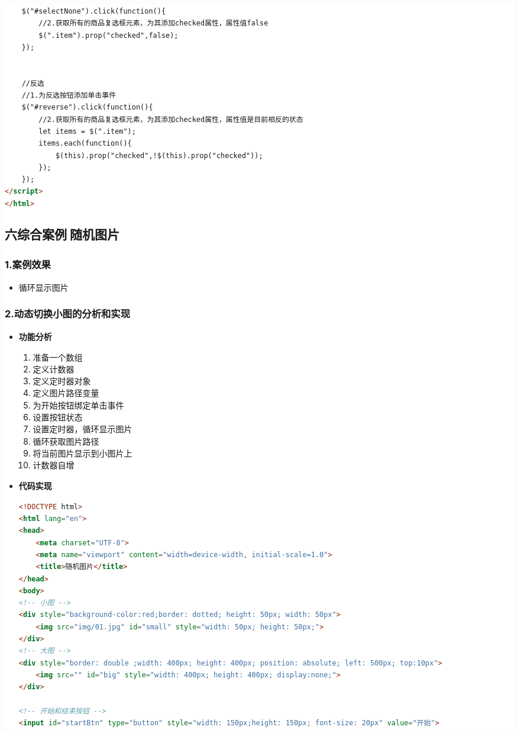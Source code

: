 ```html
    $("#selectNone").click(function(){
        //2.获取所有的商品复选框元素，为其添加checked属性，属性值false
        $(".item").prop("checked",false);
    });


    //反选
    //1.为反选按钮添加单击事件
    $("#reverse").click(function(){
        //2.获取所有的商品复选框元素，为其添加checked属性，属性值是目前相反的状态
        let items = $(".item");
        items.each(function(){
            $(this).prop("checked",!$(this).prop("checked"));
        });
    });
</script>
</html>
```

## 六综合案例 随机图片

### 1.案例效果

+ 循环显示图片

### 2.动态切换小图的分析和实现

- **功能分析**

  1. 准备一个数组
  2. 定义计数器
  3. 定义定时器对象
  4. 定义图片路径变量
  5. 为开始按钮绑定单击事件
  6. 设置按钮状态
  7. 设置定时器，循环显示图片
  8. 循环获取图片路径
  9. 将当前图片显示到小图片上
  10. 计数器自增

- **代码实现**

  ```html
  <!DOCTYPE html>
  <html lang="en">
  <head>
      <meta charset="UTF-8">
      <meta name="viewport" content="width=device-width, initial-scale=1.0">
      <title>随机图片</title>
  </head>
  <body>
  <!-- 小图 -->
  <div style="background-color:red;border: dotted; height: 50px; width: 50px">
      <img src="img/01.jpg" id="small" style="width: 50px; height: 50px;">
  </div>
  <!-- 大图 -->
  <div style="border: double ;width: 400px; height: 400px; position: absolute; left: 500px; top:10px">
      <img src="" id="big" style="width: 400px; height: 400px; display:none;">
  </div>

  <!-- 开始和结束按钮 -->
  <input id="startBtn" type="button" style="width: 150px;height: 150px; font-size: 20px" value="开始">
  ```